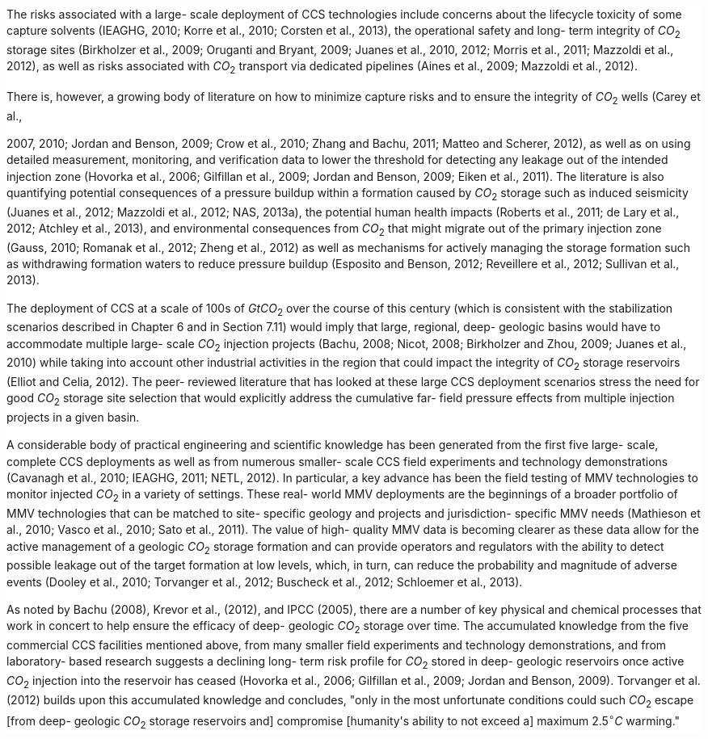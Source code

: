 The risks associated with a large- scale deployment of CCS technologies include concerns about the lifecycle toxicity of some capture solvents (IEAGHG, 2010; Korre et al., 2010; Corsten et al., 2013), the operational safety and long- term integrity of  $CO_2$  storage sites (Birkholzer et al., 2009; Oruganti and Bryant, 2009; Juanes et al., 2010, 2012; Morris et al., 2011; Mazzoldi et al., 2012), as well as risks associated with  $CO_2$  transport via dedicated pipelines (Aines et al., 2009; Mazzoldi et al., 2012).

There is, however, a growing body of literature on how to minimize capture risks and to ensure the integrity of  $CO_2$  wells (Carey et al.,

2007, 2010; Jordan and Benson, 2009; Crow et al., 2010; Zhang and Bachu, 2011; Matteo and Scherer, 2012), as well as on using detailed measurement, monitoring, and verification data to lower the threshold for detecting any leakage out of the intended injection zone (Hovorka et al., 2006; Gilfillan et al., 2009; Jordan and Benson, 2009; Eiken et al., 2011). The literature is also quantifying potential consequences of a pressure buildup within a formation caused by  $CO_2$  storage such as induced seismicity (Juanes et al., 2012; Mazzoldi et al., 2012; NAS, 2013a), the potential human health impacts (Roberts et al., 2011; de Lary et al., 2012; Atchley et al., 2013), and environmental consequences from  $CO_2$  that might migrate out of the primary injection zone (Gauss, 2010; Romanak et al., 2012; Zheng et al., 2012) as well as mechanisms for actively managing the storage formation such as withdrawing formation waters to reduce pressure buildup (Esposito and Benson, 2012; Reveillere et al., 2012; Sullivan et al., 2013).

The deployment of CCS at a scale of 100s of  $GtCO_2$  over the course of this century (which is consistent with the stabilization scenarios described in Chapter 6 and in Section 7.11) would imply that large, regional, deep- geologic basins would have to accommodate multiple large- scale  $CO_2$  injection projects (Bachu, 2008; Nicot, 2008; Birkholzer and Zhou, 2009; Juanes et al., 2010) while taking into account other industrial activities in the region that could impact the integrity of  $CO_2$  storage reservoirs (Elliot and Celia, 2012). The peer- reviewed literature that has looked at these large CCS deployment scenarios stress the need for good  $CO_2$  storage site selection that would explicitly address the cumulative far- field pressure effects from multiple injection projects in a given basin.

A considerable body of practical engineering and scientific knowledge has been generated from the first five large- scale, complete CCS deployments as well as from numerous smaller- scale CCS field experiments and technology demonstrations (Cavanagh et al., 2010; IEAGHG, 2011; NETL, 2012). In particular, a key advance has been the field testing of MMV technologies to monitor injected  $CO_2$  in a variety of settings. These real- world MMV deployments are the beginnings of a broader portfolio of MMV technologies that can be matched to site- specific geology and projects and jurisdiction- specific MMV needs (Mathieson et al., 2010; Vasco et al., 2010; Sato et al., 2011). The value of high- quality MMV data is becoming clearer as these data allow for the active management of a geologic  $CO_2$  storage formation and can provide operators and regulators with the ability to detect possible leakage out of the target formation at low levels, which, in turn, can reduce the probability and magnitude of adverse events (Dooley et al., 2010; Torvanger et al., 2012; Buscheck et al., 2012; Schloemer et al., 2013).

As noted by Bachu (2008), Krevor et al., (2012), and IPCC (2005), there are a number of key physical and chemical processes that work in concert to help ensure the efficacy of deep- geologic  $CO_2$  storage over time. The accumulated knowledge from the five commercial CCS facilities mentioned above, from many smaller field experiments and technology demonstrations, and from laboratory- based research suggests a declining long- term risk profile for  $CO_2$  stored in deep- geologic reservoirs once active  $CO_2$  injection into the reservoir has ceased (Hovorka et al., 2006; Gilfillan et al., 2009; Jordan and Benson, 2009). Torvanger et al. (2012) builds upon this accumulated knowledge and concludes, "only in the most unfortunate conditions could such  $CO_2$  escape [from deep- geologic  $CO_2$  storage reservoirs and] compromise [humanity's ability to not exceed a] maximum  $2.5^{\circ}C$  warming."
